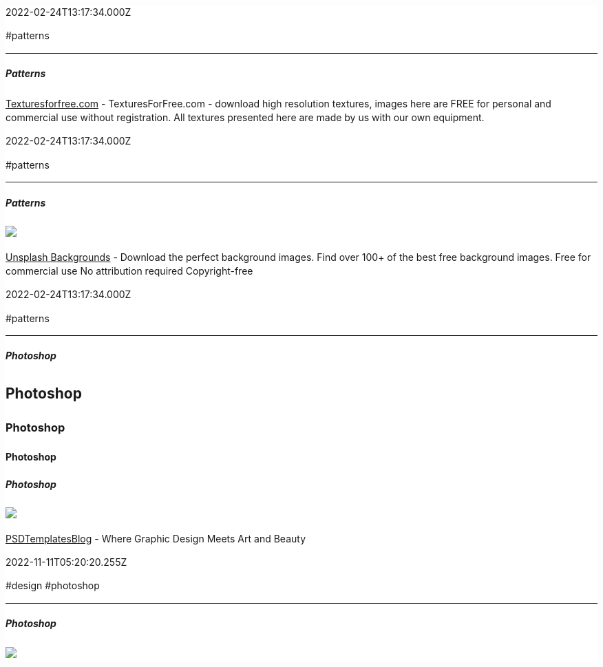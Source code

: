 2022-02-24T13:17:34.000Z

#patterns

---

##### Patterns

[Texturesforfree.com](https://texturesforfree.com) - TexturesForFree.com - download high resolution textures, images here are FREE for personal and commercial use without registration. All textures presented here are made by us with our own equipment.

2022-02-24T13:17:34.000Z

#patterns

---

##### Patterns

![](https://images.unsplash.com/opengraph/1x1.png?auto=format&fit=crop&w=1200&h=630&q=60&mark-w=64&mark-align=top%2Cleft&mark-pad=50&blend-w=1&mark=https%3A%2F%2Fimages.unsplash.com%2Fopengraph%2Flogo.png&blend=https%3A%2F%2Fimages.unsplash.com%2Fphoto-1498036882173-b41c28a8ba34%3Fixlib%3Drb-4.0.3%26q%3D60%26fm%3Djpg%26crop%3Dfaces%252Cedges%26cs%3Dtinysrgb%26w%3D1200%26fit%3Dcrop%26auto%3Dformat%26h%3D630%26mark-w%3D750%26mark-align%3Dmiddle%252Ccenter%26blend-mode%3Dnormal%26blend-alpha%3D10%26mark%3Dhttps%253A%252F%252Fimages.unsplash.com%252Fopengraph%252Fsearch-input.png%253Fauto%253Dformat%2526fit%253Dcrop%2526w%253D750%2526h%253D84%2526q%253D60%2526txt-color%253D000000%2526txt-size%253D40%2526txt-align%253Dmiddle%25252Cleft%2526txt-pad%253D80%2526txt-width%253D660%2526txt-clip%253Dellipsis%2526txt%253DHq%252520background%252520images%26blend%3D000000)

[Unsplash Backgrounds](https://unsplash.com/backgrounds) - Download the perfect background images. Find over 100+ of the best free background images. Free for commercial use  No attribution required  Copyright-free

2022-02-24T13:17:34.000Z

#patterns

---

##### Photoshop


## Photoshop


### Photoshop
#### Photoshop

##### Photoshop

![](https://www.psdtemplatesblog.com/wp-content/uploads/2022/06/psd-templates.jpg)

[PSDTemplatesBlog](https://www.psdtemplatesblog.com) - Where Graphic Design Meets Art and Beauty

2022-11-11T05:20:20.255Z

#design #photoshop

---

##### Photoshop

![](https://cdn.psdrepo.com/resources/psdrepo_share_new.png)
